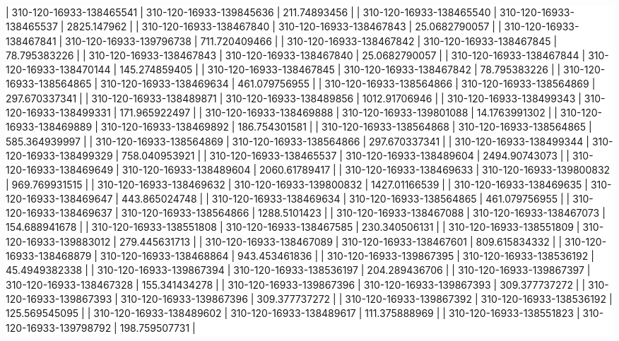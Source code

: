 | 310-120-16933-138465541 | 310-120-16933-139845636 | 211.74893456 |
| 310-120-16933-138465540 | 310-120-16933-138465537 | 2825.147962 |
| 310-120-16933-138467840 | 310-120-16933-138467843 | 25.0682790057 |
| 310-120-16933-138467841 | 310-120-16933-139796738 | 711.720409466 |
| 310-120-16933-138467842 | 310-120-16933-138467845 | 78.795383226 |
| 310-120-16933-138467843 | 310-120-16933-138467840 | 25.0682790057 |
| 310-120-16933-138467844 | 310-120-16933-138470144 | 145.274859405 |
| 310-120-16933-138467845 | 310-120-16933-138467842 | 78.795383226 |
| 310-120-16933-138564865 | 310-120-16933-138469634 | 461.079756955 |
| 310-120-16933-138564866 | 310-120-16933-138564869 | 297.670337341 |
| 310-120-16933-138489871 | 310-120-16933-138489856 | 1012.91706946 |
| 310-120-16933-138499343 | 310-120-16933-138499331 | 171.965922497 |
| 310-120-16933-138469888 | 310-120-16933-139801088 | 14.1763991302 |
| 310-120-16933-138469889 | 310-120-16933-138469892 | 186.754301581 |
| 310-120-16933-138564868 | 310-120-16933-138564865 | 585.364939997 |
| 310-120-16933-138564869 | 310-120-16933-138564866 | 297.670337341 |
| 310-120-16933-138499344 | 310-120-16933-138499329 | 758.040953921 |
| 310-120-16933-138465537 | 310-120-16933-138489604 | 2494.90743073 |
| 310-120-16933-138469649 | 310-120-16933-138489604 | 2060.61789417 |
| 310-120-16933-138469633 | 310-120-16933-139800832 | 969.769931515 |
| 310-120-16933-138469632 | 310-120-16933-139800832 | 1427.01166539 |
| 310-120-16933-138469635 | 310-120-16933-138469647 | 443.865024748 |
| 310-120-16933-138469634 | 310-120-16933-138564865 | 461.079756955 |
| 310-120-16933-138469637 | 310-120-16933-138564866 | 1288.5101423 |
| 310-120-16933-138467088 | 310-120-16933-138467073 | 154.688941678 |
| 310-120-16933-138551808 | 310-120-16933-138467585 | 230.340506131 |
| 310-120-16933-138551809 | 310-120-16933-139883012 | 279.445631713 |
| 310-120-16933-138467089 | 310-120-16933-138467601 | 809.615834332 |
| 310-120-16933-138468879 | 310-120-16933-138468864 | 943.453461836 |
| 310-120-16933-139867395 | 310-120-16933-138536192 | 45.4949382338 |
| 310-120-16933-139867394 | 310-120-16933-138536197 | 204.289436706 |
| 310-120-16933-139867397 | 310-120-16933-138467328 | 155.341434278 |
| 310-120-16933-139867396 | 310-120-16933-139867393 | 309.377737272 |
| 310-120-16933-139867393 | 310-120-16933-139867396 | 309.377737272 |
| 310-120-16933-139867392 | 310-120-16933-138536192 | 125.569545095 |
| 310-120-16933-138489602 | 310-120-16933-138489617 | 111.375888969 |
| 310-120-16933-138551823 | 310-120-16933-139798792 | 198.759507731 |